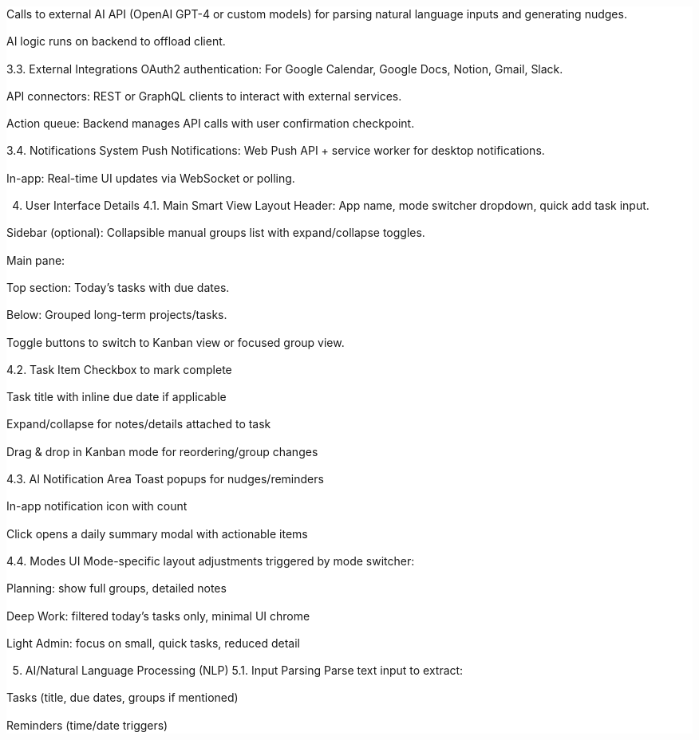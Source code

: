 Calls to external AI API (OpenAI GPT-4 or custom models) for parsing natural language inputs and generating nudges.

AI logic runs on backend to offload client.

3.3. External Integrations
OAuth2 authentication: For Google Calendar, Google Docs, Notion, Gmail, Slack.

API connectors: REST or GraphQL clients to interact with external services.

Action queue: Backend manages API calls with user confirmation checkpoint.

3.4. Notifications System
Push Notifications: Web Push API + service worker for desktop notifications.

In-app: Real-time UI updates via WebSocket or polling.

4. User Interface Details
4.1. Main Smart View Layout
Header: App name, mode switcher dropdown, quick add task input.

Sidebar (optional): Collapsible manual groups list with expand/collapse toggles.

Main pane:

Top section: Today’s tasks with due dates.

Below: Grouped long-term projects/tasks.

Toggle buttons to switch to Kanban view or focused group view.

4.2. Task Item
Checkbox to mark complete

Task title with inline due date if applicable

Expand/collapse for notes/details attached to task

Drag & drop in Kanban mode for reordering/group changes

4.3. AI Notification Area
Toast popups for nudges/reminders

In-app notification icon with count

Click opens a daily summary modal with actionable items

4.4. Modes UI
Mode-specific layout adjustments triggered by mode switcher:

Planning: show full groups, detailed notes

Deep Work: filtered today’s tasks only, minimal UI chrome

Light Admin: focus on small, quick tasks, reduced detail

5. AI/Natural Language Processing (NLP)
5.1. Input Parsing
Parse text input to extract:

Tasks (title, due dates, groups if mentioned)

Reminders (time/date triggers)
